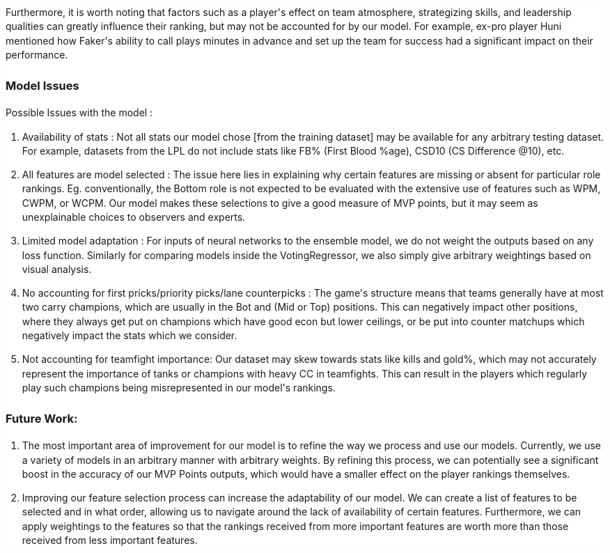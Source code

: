 Furthermore, it is worth noting that factors such as a player's effect on team atmosphere, strategizing skills, and leadership qualities can greatly influence their ranking, but may not be accounted for by our model. For example, ex-pro player Huni mentioned how Faker's ability to call plays minutes in advance and set up the team for success had a significant impact on their performance.

### Model Issues
Possible Issues with the model : 

1. Availability of stats : Not all stats our model chose [from the training dataset] may be available for any arbitrary testing dataset. For example, datasets from the LPL do not include stats like FB% (First Blood %age), CSD10 (CS Difference @10), etc.

2. All features are model selected : The issue here lies in explaining why certain features are missing or absent for particular role rankings. Eg. conventionally, the Bottom role is not expected to be evaluated with the extensive use of features such as WPM, CWPM, or WCPM. Our model makes these selections to give a good measure of MVP points, but it may seem as unexplainable choices to observers and experts. 

3. Limited model adaptation : For inputs of neural networks to the ensemble model, we do not weight the outputs based on any loss function. Similarly for comparing models inside the VotingRegressor, we also simply give arbitrary weightings based on visual analysis.

4. No accounting for first pricks/priority picks/lane counterpicks : The game's structure means that teams generally have at most two carry champions, which are usually in the Bot and (Mid or Top) positions. This can negatively impact other positions, where they always get put on champions which have good econ but lower ceilings, or be put into counter matchups which negatively impact the stats which we consider. 

5. Not accounting for teamfight importance: Our dataset may skew towards stats like kills and gold%, which may not accurately represent the importance of tanks or champions with heavy CC in teamfights. This can result in the players which regularly play such champions being misrepresented in our model's rankings.

### Future Work:

1. The most important area of improvement for our model is to refine the way we process and use our models. Currently, we use a variety of models in an arbitrary manner with arbitrary weights. By refining this process, we can potentially see a significant boost in the accuracy of our MVP Points outputs, which would have a smaller effect on the player rankings themselves.

2. Improving our feature selection process can increase the adaptability of our model. We can create a list of features to be selected and in what order, allowing us to navigate around the lack of availability of certain features. Furthermore, we can apply weightings to the features so that the rankings received from more important features are worth more than those received from less important features.